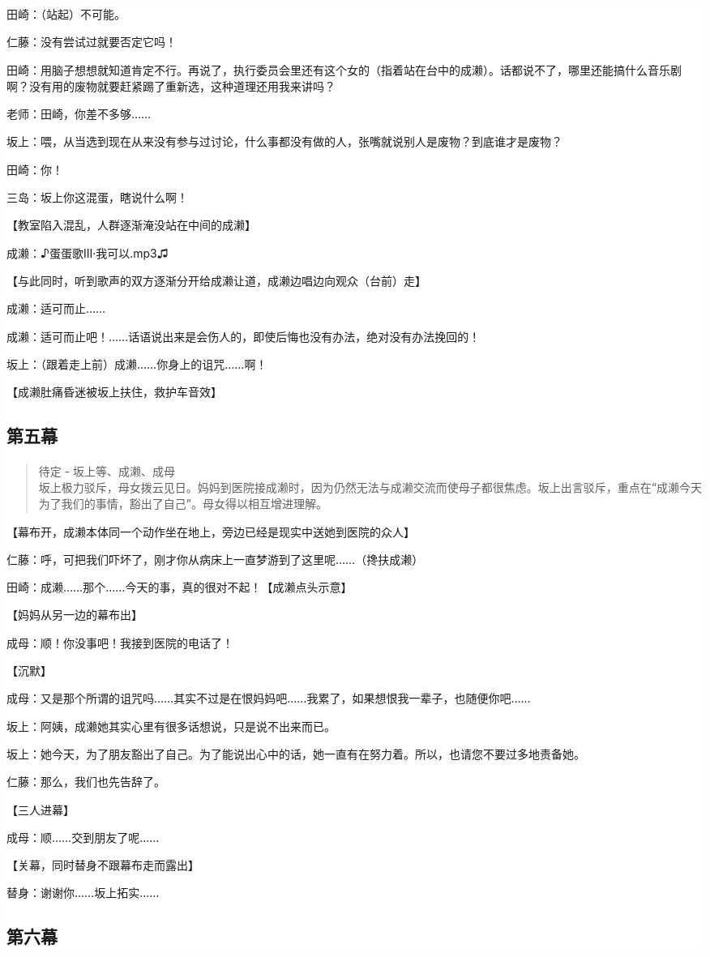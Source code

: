 田崎：（站起）不可能。

仁藤：没有尝试过就要否定它吗！

田崎：用脑子想想就知道肯定不行。再说了，执行委员会里还有这个女的（指着站在台中的成濑）。话都说不了，哪里还能搞什么音乐剧啊？没有用的废物就要赶紧踢了重新选，这种道理还用我来讲吗？

老师：田崎，你差不多够……

坂上：喂，从当选到现在从来没有参与过讨论，什么事都没有做的人，张嘴就说别人是废物？到底谁才是废物？

田崎：你！

三岛：坂上你这混蛋，瞎说什么啊！

【教室陷入混乱，人群逐渐淹没站在中间的成濑】

成濑：♪蛋蛋歌III·我可以.mp3♫

【与此同时，听到歌声的双方逐渐分开给成濑让道，成濑边唱边向观众（台前）走】

成濑：适可而止……

成濑：适可而止吧！……话语说出来是会伤人的，即使后悔也没有办法，绝对没有办法挽回的！

坂上：（跟着走上前）成濑……你身上的诅咒……啊！

【成濑肚痛昏迷被坂上扶住，救护车音效】


## 第五幕

>待定 - 坂上等、成濑、成母  
>坂上极力驳斥，母女拨云见日。妈妈到医院接成濑时，因为仍然无法与成濑交流而使母子都很焦虑。坂上出言驳斥，重点在“成濑今天为了我们的事情，豁出了自己”。母女得以相互增进理解。

【幕布开，成濑本体同一个动作坐在地上，旁边已经是现实中送她到医院的众人】

仁藤：呼，可把我们吓坏了，刚才你从病床上一直梦游到了这里呢……（搀扶成濑）

田崎：成濑……那个……今天的事，真的很对不起！【成濑点头示意】

【妈妈从另一边的幕布出】

成母：顺！你没事吧！我接到医院的电话了！

【沉默】

成母：又是那个所谓的诅咒吗……其实不过是在恨妈妈吧……我累了，如果想恨我一辈子，也随便你吧……

坂上：阿姨，成濑她其实心里有很多话想说，只是说不出来而已。

坂上：她今天，为了朋友豁出了自己。为了能说出心中的话，她一直有在努力着。所以，也请您不要过多地责备她。

仁藤：那么，我们也先告辞了。

【三人进幕】

成母：顺……交到朋友了呢……

【关幕，同时替身不跟幕布走而露出】

替身：谢谢你……坂上拓实……


## 第六幕
